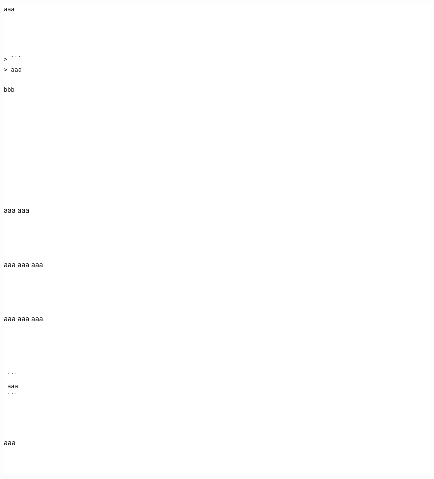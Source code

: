 ```
aaa




> ```
> aaa

bbb




```

  
```




```
```




 ```
 aaa
aaa
```




  ```
aaa
  aaa
aaa
  ```




   ```
   aaa
    aaa
  aaa
   ```




    ```
    aaa
    ```




```
aaa
  ```



  ```